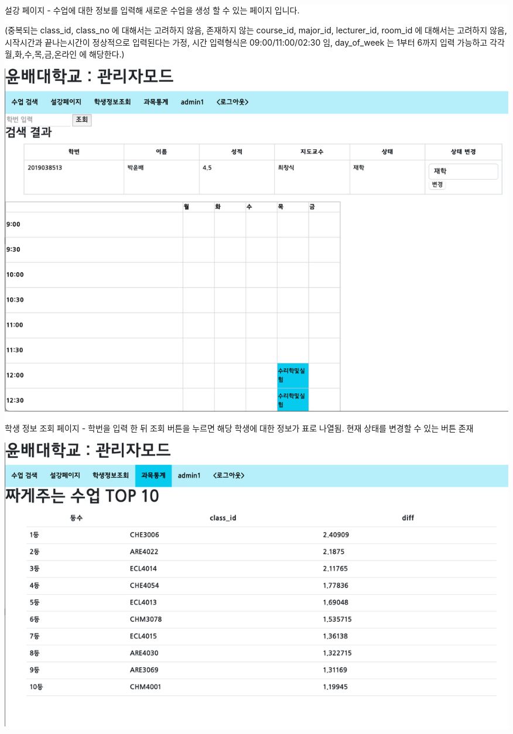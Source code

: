 설강 페이지 - 수업에 대한 정보를 입력해 새로운 수업을 생성 할 수 있는 페이지 입니다. 

(중복되는 class_id, class_no 에 대해서는 고려하지 않음, 존재하지 않는 course_id, major_id, lecturer_id, room_id 에 대해서는 고려하지 않음, 시작시간과 끝나는시간이 정상적으로 입력된다는 가정, 시간 입력형식은 09:00/11:00/02:30 임, day_of_week 는 1부터 6까지 입력 가능하고 각각 월,화,수,목,금,온라인 에 해당한다.)

![Untitled](./screenshots/Untitled%208.png)

학생 정보 조회 페이지 - 학번을 입력 한 뒤 조회 버튼을 누르면 해당 학생에 대한 정보가 표로 나열됨. 현재 상태를 변경할 수 있는 버튼 존재

![Untitled](./screenshots/Untitled%209.png)
